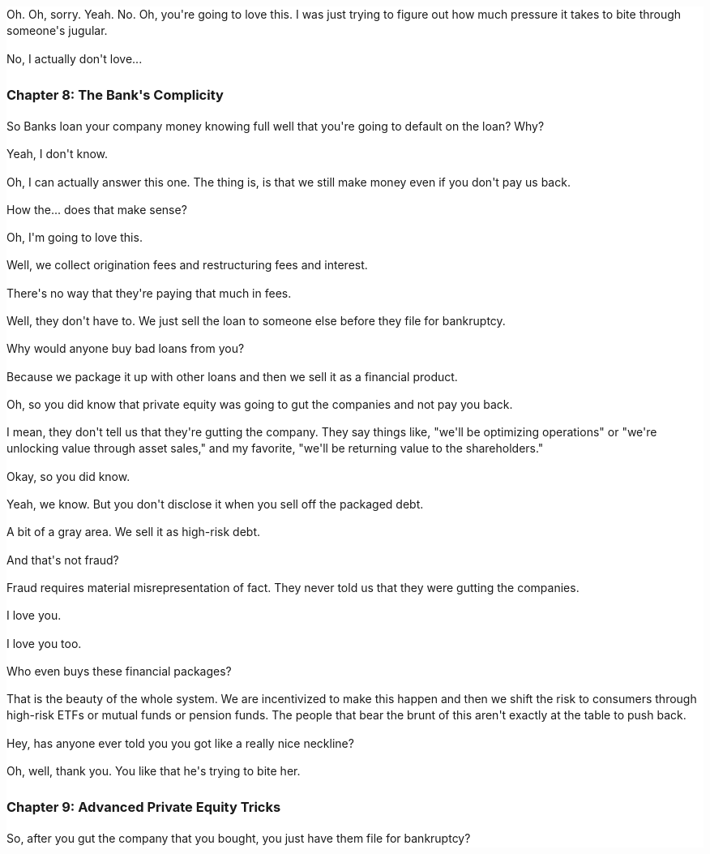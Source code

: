 Oh. Oh, sorry. Yeah. No. Oh, you're going to love this. I was just trying to figure out how much pressure it takes to bite through someone's jugular.

No, I actually don't love...

### **Chapter 8: The Bank's Complicity**

So Banks loan your company money knowing full well that you're going to default on the loan? Why?

Yeah, I don't know.

Oh, I can actually answer this one. The thing is, is that we still make money even if you don't pay us back.

How the... does that make sense?

Oh, I'm going to love this.

Well, we collect origination fees and restructuring fees and interest.

There's no way that they're paying that much in fees.

Well, they don't have to. We just sell the loan to someone else before they file for bankruptcy.

Why would anyone buy bad loans from you?

Because we package it up with other loans and then we sell it as a financial product.

Oh, so you did know that private equity was going to gut the companies and not pay you back.

I mean, they don't tell us that they're gutting the company. They say things like, "we'll be optimizing operations" or "we're unlocking value through asset sales," and my favorite, "we'll be returning value to the shareholders."

Okay, so you did know.

Yeah, we know. But you don't disclose it when you sell off the packaged debt.

A bit of a gray area. We sell it as high-risk debt.

And that's not fraud?

Fraud requires material misrepresentation of fact. They never told us that they were gutting the companies.

I love you.

I love you too.

Who even buys these financial packages?

That is the beauty of the whole system. We are incentivized to make this happen and then we shift the risk to consumers through high-risk ETFs or mutual funds or pension funds. The people that bear the brunt of this aren't exactly at the table to push back.

Hey, has anyone ever told you you got like a really nice neckline?

Oh, well, thank you. You like that he's trying to bite her.

### **Chapter 9: Advanced Private Equity Tricks**

So, after you gut the company that you bought, you just have them file for bankruptcy?
